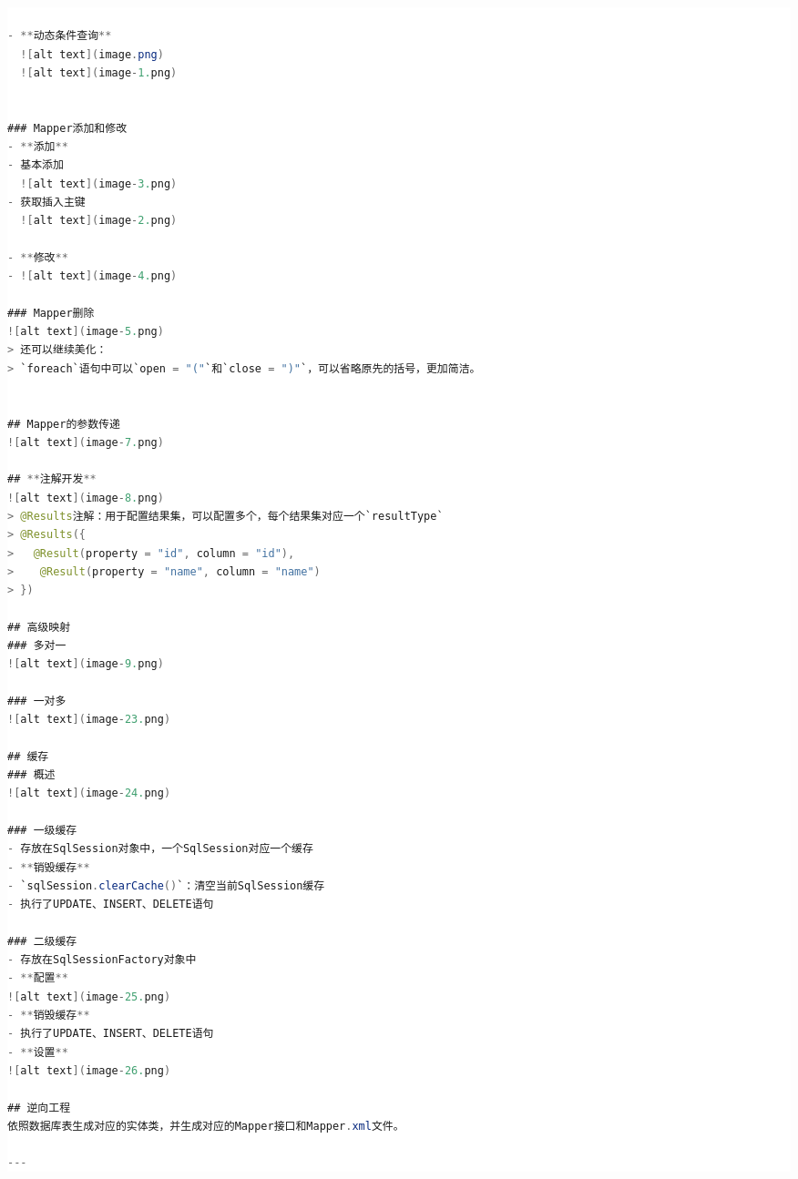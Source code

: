   ```java

- **动态条件查询**
    ![alt text](image.png)
    ![alt text](image-1.png)


### Mapper添加和修改
- **添加**
  - 基本添加
    ![alt text](image-3.png)
  - 获取插入主键
    ![alt text](image-2.png)

- **修改**
  - ![alt text](image-4.png)

### Mapper删除
![alt text](image-5.png)
> 还可以继续美化：
> `foreach`语句中可以`open = "("`和`close = ")"`，可以省略原先的括号，更加简洁。


## Mapper的参数传递
![alt text](image-7.png)

## **注解开发**
![alt text](image-8.png)
> @Results注解：用于配置结果集，可以配置多个，每个结果集对应一个`resultType`
> @Results({
>   @Result(property = "id", column = "id"),
>    @Result(property = "name", column = "name")
> })

## 高级映射
### 多对一
![alt text](image-9.png)

### 一对多
![alt text](image-23.png)

## 缓存
### 概述
![alt text](image-24.png)

### 一级缓存
- 存放在SqlSession对象中，一个SqlSession对应一个缓存
- **销毁缓存**
  - `sqlSession.clearCache()`：清空当前SqlSession缓存
  - 执行了UPDATE、INSERT、DELETE语句

### 二级缓存
- 存放在SqlSessionFactory对象中
- **配置**
  ![alt text](image-25.png)
- **销毁缓存**
  - 执行了UPDATE、INSERT、DELETE语句
- **设置**
  ![alt text](image-26.png)

## 逆向工程
依照数据库表生成对应的实体类，并生成对应的Mapper接口和Mapper.xml文件。

---
  ```
